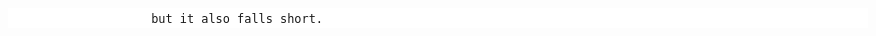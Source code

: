                         but it also falls short.
[^10]:  See also Nora Newcombe, A Plea for Spatial
                            Literacy, linked from the Carlton website.
[^11]:  Various other spatial thinking and spatial literacy
                        initiatives are underway as well as those we have noted here. They include
                        the teachspatial.org site at UC Santa Barbara and the Spatial Intelligence
                        and Learning Center (SILC) at Temple. No participants in the field have
                        developed curriculum or learning outcomes for spatial literacy yet, though
                        discussions on the topic are underway. A book entitled Ontologies for
                        Spatial Thinking is under development based on a 2011 workshop at UC Santa
                        Barbara. Thank you to Karl Grossner for updating us about the state of the
                        field.
[^12]:  A website about the
                        course, including the complete syllabus, is online at http://crte.ucmerced.edu/mostern.
[^13]:  See http://historyengine.richmond.edu.
[^14]: For a good introduction about issues to consider
                        regarding the use of virtual globes in the classroom, see Andrea
                        Nuernberger, Virtual Globes in the classroomhttp://www.csiss.org/SPACE/resources/virtual-globes.php#GISdata
                        (first published 2006, last updated; UCSB Center for Spatial Studies,
                        2009).
[^15]:  UC Merced was
                        founded only in 2005, and the library has limited print holdings. Students
                        selected the travelers they wished to study by consulting Silk Road websites
                        and then ordered print copies of the narratives and appropriate secondary
                        works using interlibrary loan, which provides UC Merced students easy access
                        to the entire ten-campus University of California collection.
[^16]:  The YouTube video is available on the
                        course website at http://crte.ucmerced.edu/mostern.
[^17]:  includes an excellent review of the
                        characteristics of print atlases.
[^18]:  A November 2011
                        special report from the Chronicle of Higher Education
                        concludes that although today’s college students use digital
                        technology for many purposes, they are not necessarily digital
                            learners who know how to work with their technology, and they do not
                        necessarily prefer to learn with technology or in online environments. As we
                        learned in the Silk Road course, the Chronicle of
                            Higher Education advocates much more study about what technology
                        in the classroom works, and what does not. Online
                            LearningChronicle of Higher Education, November 2011
                            http://chronicle.com/section/Online-Learning/491/.
[^19]: http://www.insidehighered.com/news/2012/01/04/evaluating-digital-humanities-enthusiasm-may-outpace-best-practices.
                    
[^20]:  As Jerome McGann points out, collaborative
                        and socially authored works are difficult to review, and the ones most
                        familiar to the humanities academy are fundamentally stand-alone operations.

[^1]:  The term digital atlas is inspired by the work of the Electronic
[^2]: GeoHumanities is the title of a book edited by
[^3]:  All of these authors are from the final
[^4]: . That article was preceded by a related work
[^5]:  Similarly, 
[^6]:  also offers tremendous insights about
[^7]: Ian Gregory’s article in the Spatial
[^8]:  University of Saskatchewan geographer Scott Bell helpfully
[^9]:  Spatial@UCSB (http://www.spatial.ucsb.edu/index.php). Another visible